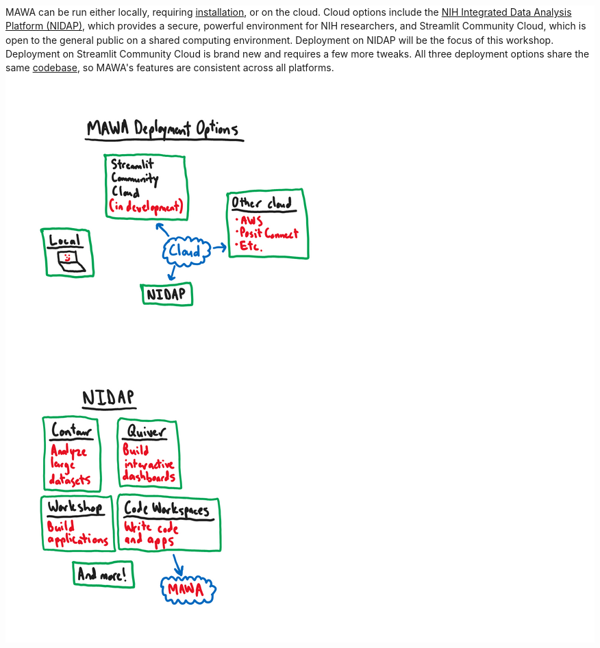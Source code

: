 MAWA can be run either locally, requiring [installation](https://github.com/ncats/multiplex-analysis-web-apps/tree/develop), or on the cloud. Cloud options include the [NIH Integrated Data Analysis Platform (NIDAP)](https://nidap.nih.gov), which provides a secure, powerful environment for NIH researchers, and Streamlit Community Cloud, which is open to the general public on a shared computing environment. Deployment on NIDAP will be the focus of this workshop. Deployment on Streamlit Community Cloud is brand new and requires a few more tweaks. All three deployment options share the same [codebase](https://github.com/ncats/multiplex-analysis-web-apps/tree/develop), so MAWA's features are consistent across all platforms.

![MAWA_Deployment_Options](reduced/MAWA_Deployment_Options.png)

![NIDAP](reduced/NIDAP.png)
